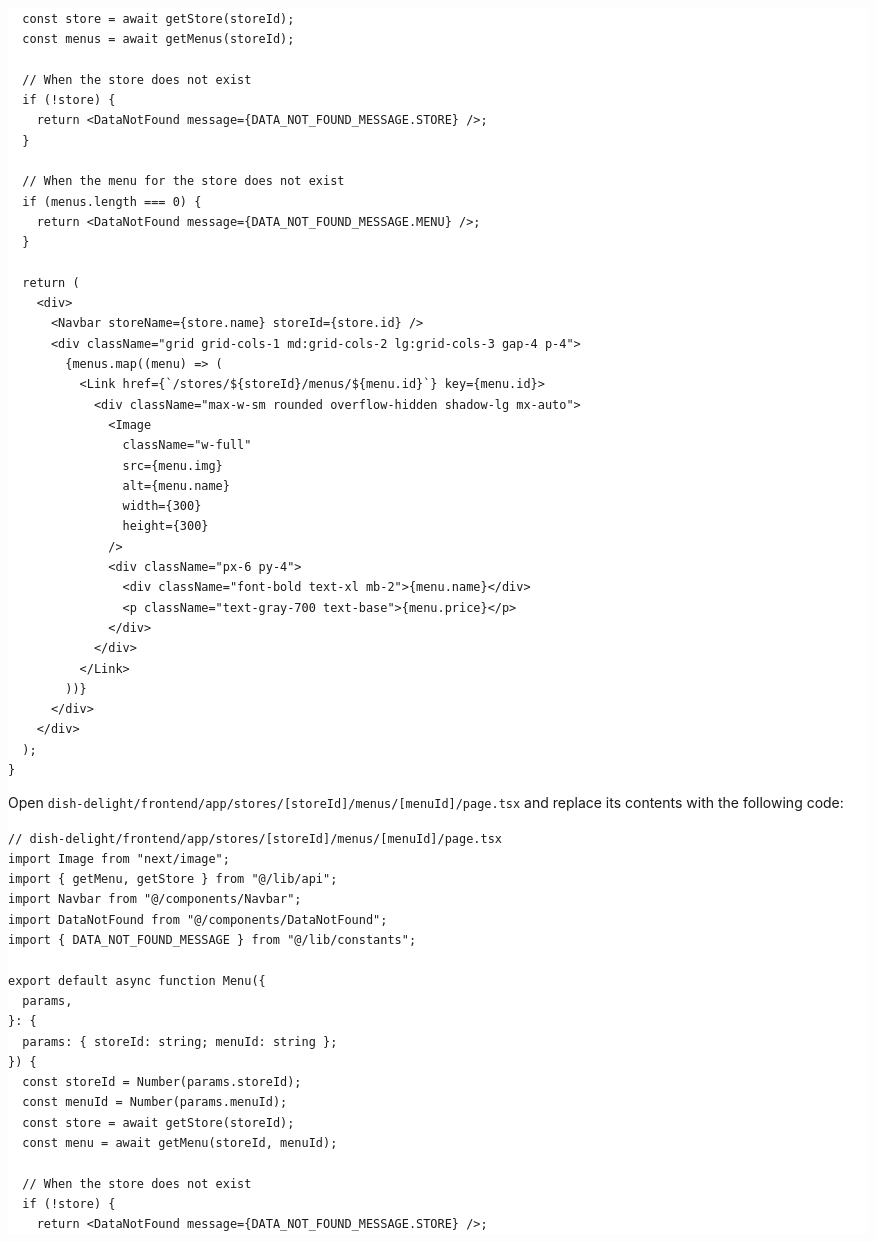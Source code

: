 ```tsx
  const store = await getStore(storeId);
  const menus = await getMenus(storeId);

  // When the store does not exist
  if (!store) {
    return <DataNotFound message={DATA_NOT_FOUND_MESSAGE.STORE} />;
  }

  // When the menu for the store does not exist
  if (menus.length === 0) {
    return <DataNotFound message={DATA_NOT_FOUND_MESSAGE.MENU} />;
  }

  return (
    <div>
      <Navbar storeName={store.name} storeId={store.id} />
      <div className="grid grid-cols-1 md:grid-cols-2 lg:grid-cols-3 gap-4 p-4">
        {menus.map((menu) => (
          <Link href={`/stores/${storeId}/menus/${menu.id}`} key={menu.id}>
            <div className="max-w-sm rounded overflow-hidden shadow-lg mx-auto">
              <Image
                className="w-full"
                src={menu.img}
                alt={menu.name}
                width={300}
                height={300}
              />
              <div className="px-6 py-4">
                <div className="font-bold text-xl mb-2">{menu.name}</div>
                <p className="text-gray-700 text-base">{menu.price}</p>
              </div>
            </div>
          </Link>
        ))}
      </div>
    </div>
  );
}
```

Open `dish-delight/frontend/app/stores/[storeId]/menus/[menuId]/page.tsx` and replace its contents with the following code:

```tsx
// dish-delight/frontend/app/stores/[storeId]/menus/[menuId]/page.tsx
import Image from "next/image";
import { getMenu, getStore } from "@/lib/api";
import Navbar from "@/components/Navbar";
import DataNotFound from "@/components/DataNotFound";
import { DATA_NOT_FOUND_MESSAGE } from "@/lib/constants";

export default async function Menu({
  params,
}: {
  params: { storeId: string; menuId: string };
}) {
  const storeId = Number(params.storeId);
  const menuId = Number(params.menuId);
  const store = await getStore(storeId);
  const menu = await getMenu(storeId, menuId);

  // When the store does not exist
  if (!store) {
    return <DataNotFound message={DATA_NOT_FOUND_MESSAGE.STORE} />;
```